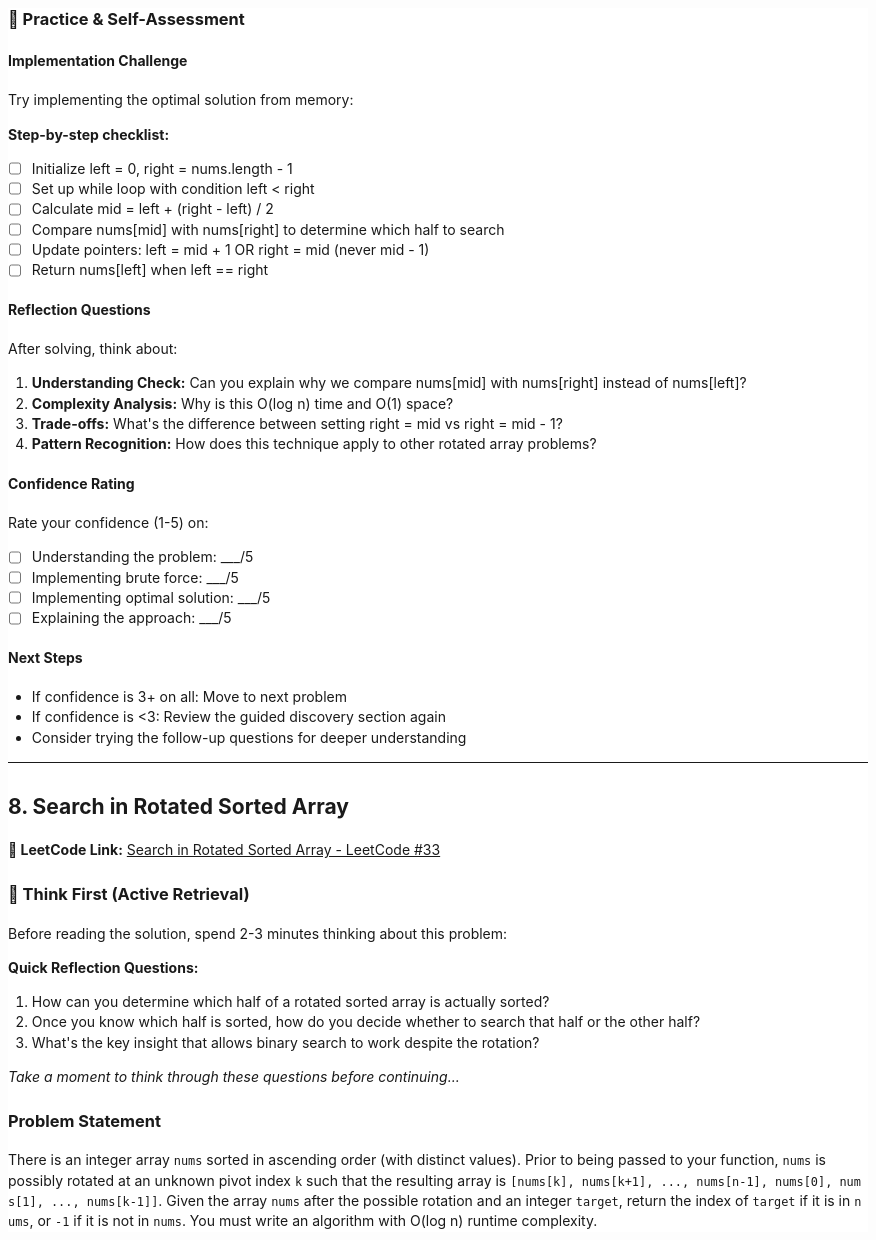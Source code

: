 ### 🎯 Practice & Self-Assessment

#### Implementation Challenge
Try implementing the optimal solution from memory:

**Step-by-step checklist:**
- [ ] Initialize left = 0, right = nums.length - 1
- [ ] Set up while loop with condition left < right
- [ ] Calculate mid = left + (right - left) / 2
- [ ] Compare nums[mid] with nums[right] to determine which half to search
- [ ] Update pointers: left = mid + 1 OR right = mid (never mid - 1)
- [ ] Return nums[left] when left == right

#### Reflection Questions
After solving, think about:

1. **Understanding Check:** Can you explain why we compare nums[mid] with nums[right] instead of nums[left]?
2. **Complexity Analysis:** Why is this O(log n) time and O(1) space?
3. **Trade-offs:** What's the difference between setting right = mid vs right = mid - 1?
4. **Pattern Recognition:** How does this technique apply to other rotated array problems?

#### Confidence Rating
Rate your confidence (1-5) on:
- [ ] Understanding the problem: ___/5
- [ ] Implementing brute force: ___/5  
- [ ] Implementing optimal solution: ___/5
- [ ] Explaining the approach: ___/5

#### Next Steps
- If confidence is 3+ on all: Move to next problem
- If confidence is <3: Review the guided discovery section again
- Consider trying the follow-up questions for deeper understanding

---

## 8. Search in Rotated Sorted Array

**🔗 LeetCode Link:** [Search in Rotated Sorted Array - LeetCode #33](https://leetcode.com/problems/search-in-rotated-sorted-array/)

### 🤔 Think First (Active Retrieval)
Before reading the solution, spend 2-3 minutes thinking about this problem:

**Quick Reflection Questions:**
1. How can you determine which half of a rotated sorted array is actually sorted?
2. Once you know which half is sorted, how do you decide whether to search that half or the other half?
3. What's the key insight that allows binary search to work despite the rotation?

*Take a moment to think through these questions before continuing...*

### Problem Statement
There is an integer array `nums` sorted in ascending order (with distinct values). Prior to being passed to your function, `nums` is possibly rotated at an unknown pivot index `k` such that the resulting array is `[nums[k], nums[k+1], ..., nums[n-1], nums[0], nums[1], ..., nums[k-1]]`. Given the array `nums` after the possible rotation and an integer `target`, return the index of `target` if it is in `nums`, or `-1` if it is not in `nums`. You must write an algorithm with O(log n) runtime complexity.
